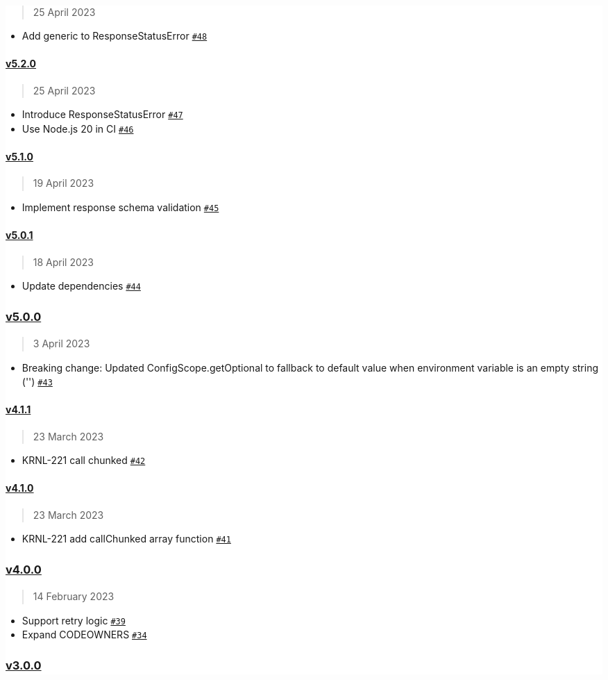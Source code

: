 > 25 April 2023

- Add generic to ResponseStatusError [`#48`](https://github.com/lokalise/node-core/pull/48)

#### [v5.2.0](https://github.com/lokalise/node-core/compare/v5.1.0...v5.2.0)

> 25 April 2023

- Introduce ResponseStatusError [`#47`](https://github.com/lokalise/node-core/pull/47)
- Use Node.js 20 in CI [`#46`](https://github.com/lokalise/node-core/pull/46)

#### [v5.1.0](https://github.com/lokalise/node-core/compare/v5.0.1...v5.1.0)

> 19 April 2023

- Implement response schema validation [`#45`](https://github.com/lokalise/node-core/pull/45)

#### [v5.0.1](https://github.com/lokalise/node-core/compare/v5.0.0...v5.0.1)

> 18 April 2023

- Update dependencies [`#44`](https://github.com/lokalise/node-core/pull/44)

### [v5.0.0](https://github.com/lokalise/node-core/compare/v4.1.1...v5.0.0)

> 3 April 2023

- Breaking change: Updated ConfigScope.getOptional to fallback to default value when environment variable is an empty string ('') [`#43`](https://github.com/lokalise/node-core/pull/43)

#### [v4.1.1](https://github.com/lokalise/node-core/compare/v4.1.0...v4.1.1)

> 23 March 2023

- KRNL-221 call chunked [`#42`](https://github.com/lokalise/node-core/pull/42)

#### [v4.1.0](https://github.com/lokalise/node-core/compare/v4.0.0...v4.1.0)

> 23 March 2023

- KRNL-221 add callChunked array function [`#41`](https://github.com/lokalise/node-core/pull/41)

### [v4.0.0](https://github.com/lokalise/node-core/compare/v3.0.0...v4.0.0)

> 14 February 2023

- Support retry logic [`#39`](https://github.com/lokalise/node-core/pull/39)
- Expand CODEOWNERS [`#34`](https://github.com/lokalise/node-core/pull/34)

### [v3.0.0](https://github.com/lokalise/node-core/compare/v2.5.2...v3.0.0)
